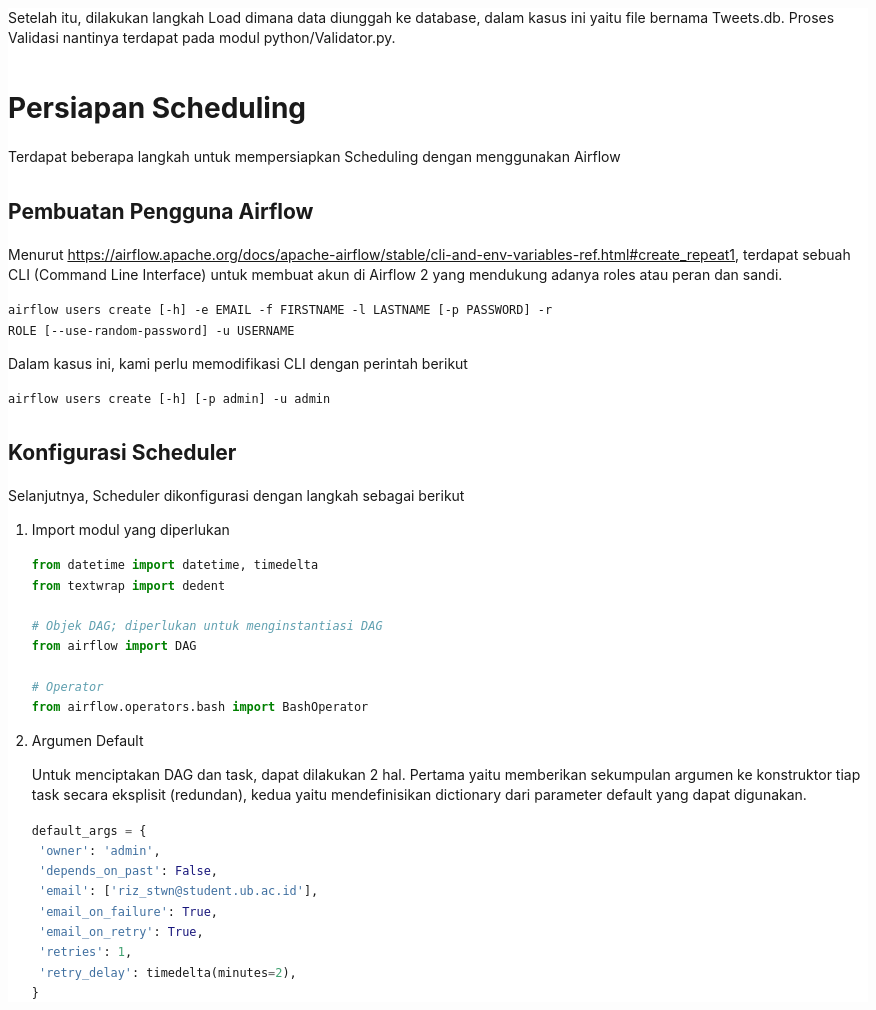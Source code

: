 Setelah itu, dilakukan langkah Load dimana data diunggah ke database, dalam kasus ini yaitu file bernama Tweets.db. Proses Validasi nantinya terdapat pada modul python/Validator.py.

# Persiapan Scheduling

Terdapat beberapa langkah untuk mempersiapkan Scheduling dengan menggunakan Airflow

## Pembuatan Pengguna Airflow

Menurut https://airflow.apache.org/docs/apache-airflow/stable/cli-and-env-variables-ref.html#create_repeat1, terdapat sebuah CLI (Command Line Interface) untuk membuat akun di Airflow 2 yang mendukung adanya roles atau peran dan sandi.

```shell
airflow users create [-h] -e EMAIL -f FIRSTNAME -l LASTNAME [-p PASSWORD] -r
ROLE [--use-random-password] -u USERNAME
```

Dalam kasus ini, kami perlu memodifikasi CLI dengan perintah berikut

```shell
airflow users create [-h] [-p admin] -u admin
```

## Konfigurasi Scheduler

Selanjutnya, Scheduler dikonfigurasi dengan langkah sebagai berikut

1. Import modul yang diperlukan

   ```python
   from datetime import datetime, timedelta
   from textwrap import dedent

   # Objek DAG; diperlukan untuk menginstantiasi DAG
   from airflow import DAG

   # Operator
   from airflow.operators.bash import BashOperator
   ```

2. Argumen Default

   Untuk menciptakan DAG dan task, dapat dilakukan 2 hal. Pertama yaitu memberikan sekumpulan argumen ke konstruktor tiap task secara eksplisit (redundan), kedua yaitu mendefinisikan dictionary dari parameter default yang dapat digunakan.

   ```python
   default_args = {
    'owner': 'admin',
    'depends_on_past': False,
    'email': ['riz_stwn@student.ub.ac.id'],
    'email_on_failure': True,
    'email_on_retry': True,
    'retries': 1,
    'retry_delay': timedelta(minutes=2),
   }
   ```
